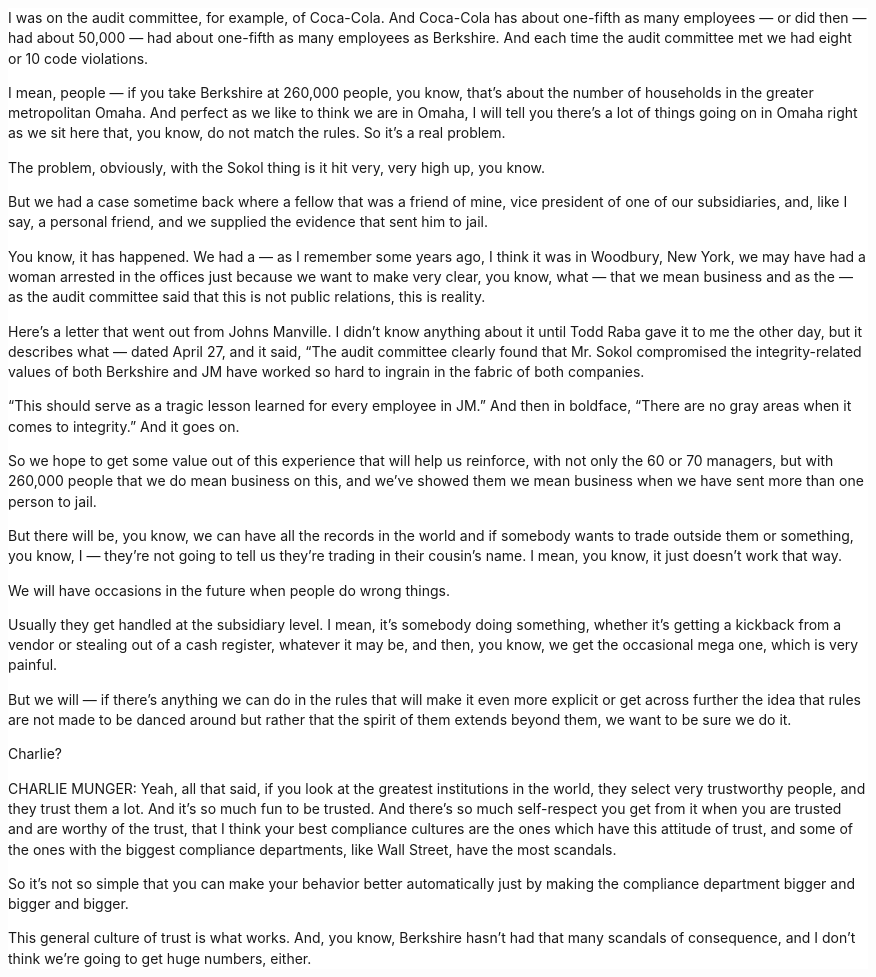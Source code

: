 I was on the audit committee, for example, of Coca-Cola. And Coca-Cola has about one-fifth as many employees — or did then — had about 50,000 — had about one-fifth as many employees as Berkshire. And each time the audit committee met we had eight or 10 code violations.

I mean, people — if you take Berkshire at 260,000 people, you know, that’s about the number of households in the greater metropolitan Omaha. And perfect as we like to think we are in Omaha, I will tell you there’s a lot of things going on in Omaha right as we sit here that, you know, do not match the rules. So it’s a real problem.

The problem, obviously, with the Sokol thing is it hit very, very high up, you know.

But we had a case sometime back where a fellow that was a friend of mine, vice president of one of our subsidiaries, and, like I say, a personal friend, and we supplied the evidence that sent him to jail.

You know, it has happened. We had a — as I remember some years ago, I think it was in Woodbury, New York, we may have had a woman arrested in the offices just because we want to make very clear, you know, what — that we mean business and as the — as the audit committee said that this is not public relations, this is reality.

Here’s a letter that went out from Johns Manville. I didn’t know anything about it until Todd Raba gave it to me the other day, but it describes what — dated April 27, and it said, “The audit committee clearly found that Mr. Sokol compromised the integrity-related values of both Berkshire and JM have worked so hard to ingrain in the fabric of both companies.

“This should serve as a tragic lesson learned for every employee in JM.” And then in boldface, “There are no gray areas when it comes to integrity.” And it goes on.

So we hope to get some value out of this experience that will help us reinforce, with not only the 60 or 70 managers, but with 260,000 people that we do mean business on this, and we’ve showed them we mean business when we have sent more than one person to jail.

But there will be, you know, we can have all the records in the world and if somebody wants to trade outside them or something, you know, I — they’re not going to tell us they’re trading in their cousin’s name. I mean, you know, it just doesn’t work that way.

We will have occasions in the future when people do wrong things.

Usually they get handled at the subsidiary level. I mean, it’s somebody doing something, whether it’s getting a kickback from a vendor or stealing out of a cash register, whatever it may be, and then, you know, we get the occasional mega one, which is very painful.

But we will — if there’s anything we can do in the rules that will make it even more explicit or get across further the idea that rules are not made to be danced around but rather that the spirit of them extends beyond them, we want to be sure we do it.

Charlie?

CHARLIE MUNGER: Yeah, all that said, if you look at the greatest institutions in the world, they select very trustworthy people, and they trust them a lot. And it’s so much fun to be trusted. And there’s so much self-respect you get from it when you are trusted and are worthy of the trust, that I think your best compliance cultures are the ones which have this attitude of trust, and some of the ones with the biggest compliance departments, like Wall Street, have the most scandals.

So it’s not so simple that you can make your behavior better automatically just by making the compliance department bigger and bigger and bigger.

This general culture of trust is what works. And, you know, Berkshire hasn’t had that many scandals of consequence, and I don’t think we’re going to get huge numbers, either.
